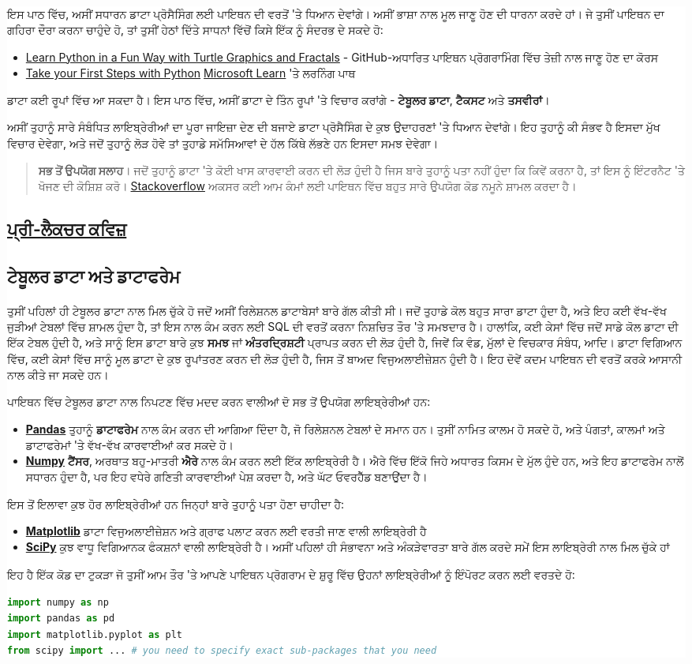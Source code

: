 ਇਸ ਪਾਠ ਵਿੱਚ, ਅਸੀਂ ਸਧਾਰਨ ਡਾਟਾ ਪ੍ਰੋਸੈਸਿੰਗ ਲਈ ਪਾਇਥਨ ਦੀ ਵਰਤੋਂ 'ਤੇ ਧਿਆਨ ਦੇਵਾਂਗੇ। ਅਸੀਂ ਭਾਸ਼ਾ ਨਾਲ ਮੂਲ ਜਾਣੂ ਹੋਣ ਦੀ ਧਾਰਨਾ ਕਰਦੇ ਹਾਂ। ਜੇ ਤੁਸੀਂ ਪਾਇਥਨ ਦਾ ਗਹਿਰਾ ਦੌਰਾ ਕਰਨਾ ਚਾਹੁੰਦੇ ਹੋ, ਤਾਂ ਤੁਸੀਂ ਹੇਠਾਂ ਦਿੱਤੇ ਸਾਧਨਾਂ ਵਿੱਚੋਂ ਕਿਸੇ ਇੱਕ ਨੂੰ ਸੰਦਰਭ ਦੇ ਸਕਦੇ ਹੋ:

* [Learn Python in a Fun Way with Turtle Graphics and Fractals](https://github.com/shwars/pycourse) - GitHub-ਅਧਾਰਿਤ ਪਾਇਥਨ ਪ੍ਰੋਗਰਾਮਿੰਗ ਵਿੱਚ ਤੇਜ਼ੀ ਨਾਲ ਜਾਣੂ ਹੋਣ ਦਾ ਕੋਰਸ
* [Take your First Steps with Python](https://docs.microsoft.com/en-us/learn/paths/python-first-steps/?WT.mc_id=academic-77958-bethanycheum) [Microsoft Learn](http://learn.microsoft.com/?WT.mc_id=academic-77958-bethanycheum) 'ਤੇ ਲਰਨਿੰਗ ਪਾਥ

ਡਾਟਾ ਕਈ ਰੂਪਾਂ ਵਿੱਚ ਆ ਸਕਦਾ ਹੈ। ਇਸ ਪਾਠ ਵਿੱਚ, ਅਸੀਂ ਡਾਟਾ ਦੇ ਤਿੰਨ ਰੂਪਾਂ 'ਤੇ ਵਿਚਾਰ ਕਰਾਂਗੇ - **ਟੇਬੂਲਰ ਡਾਟਾ**, **ਟੈਕਸਟ** ਅਤੇ **ਤਸਵੀਰਾਂ**।

ਅਸੀਂ ਤੁਹਾਨੂੰ ਸਾਰੇ ਸੰਬੰਧਿਤ ਲਾਇਬ੍ਰੇਰੀਆਂ ਦਾ ਪੂਰਾ ਜਾਇਜ਼ਾ ਦੇਣ ਦੀ ਬਜਾਏ ਡਾਟਾ ਪ੍ਰੋਸੈਸਿੰਗ ਦੇ ਕੁਝ ਉਦਾਹਰਣਾਂ 'ਤੇ ਧਿਆਨ ਦੇਵਾਂਗੇ। ਇਹ ਤੁਹਾਨੂੰ ਕੀ ਸੰਭਵ ਹੈ ਇਸਦਾ ਮੁੱਖ ਵਿਚਾਰ ਦੇਵੇਗਾ, ਅਤੇ ਜਦੋਂ ਤੁਹਾਨੂੰ ਲੋੜ ਹੋਵੇ ਤਾਂ ਤੁਹਾਡੇ ਸਮੱਸਿਆਵਾਂ ਦੇ ਹੱਲ ਕਿੱਥੇ ਲੱਭਣੇ ਹਨ ਇਸਦਾ ਸਮਝ ਦੇਵੇਗਾ।

> **ਸਭ ਤੋਂ ਉਪਯੋਗ ਸਲਾਹ**। ਜਦੋਂ ਤੁਹਾਨੂੰ ਡਾਟਾ 'ਤੇ ਕੋਈ ਖਾਸ ਕਾਰਵਾਈ ਕਰਨ ਦੀ ਲੋੜ ਹੁੰਦੀ ਹੈ ਜਿਸ ਬਾਰੇ ਤੁਹਾਨੂੰ ਪਤਾ ਨਹੀਂ ਹੁੰਦਾ ਕਿ ਕਿਵੇਂ ਕਰਨਾ ਹੈ, ਤਾਂ ਇਸ ਨੂੰ ਇੰਟਰਨੈਟ 'ਤੇ ਖੋਜਣ ਦੀ ਕੋਸ਼ਿਸ਼ ਕਰੋ। [Stackoverflow](https://stackoverflow.com/) ਅਕਸਰ ਕਈ ਆਮ ਕੰਮਾਂ ਲਈ ਪਾਇਥਨ ਵਿੱਚ ਬਹੁਤ ਸਾਰੇ ਉਪਯੋਗ ਕੋਡ ਨਮੂਨੇ ਸ਼ਾਮਲ ਕਰਦਾ ਹੈ। 

## [ਪ੍ਰੀ-ਲੈਕਚਰ ਕਵਿਜ਼](https://purple-hill-04aebfb03.1.azurestaticapps.net/quiz/12)

## ਟੇਬੂਲਰ ਡਾਟਾ ਅਤੇ ਡਾਟਾਫਰੇਮ

ਤੁਸੀਂ ਪਹਿਲਾਂ ਹੀ ਟੇਬੂਲਰ ਡਾਟਾ ਨਾਲ ਮਿਲ ਚੁੱਕੇ ਹੋ ਜਦੋਂ ਅਸੀਂ ਰਿਲੇਸ਼ਨਲ ਡਾਟਾਬੇਸਾਂ ਬਾਰੇ ਗੱਲ ਕੀਤੀ ਸੀ। ਜਦੋਂ ਤੁਹਾਡੇ ਕੋਲ ਬਹੁਤ ਸਾਰਾ ਡਾਟਾ ਹੁੰਦਾ ਹੈ, ਅਤੇ ਇਹ ਕਈ ਵੱਖ-ਵੱਖ ਜੁੜੀਆਂ ਟੇਬਲਾਂ ਵਿੱਚ ਸ਼ਾਮਲ ਹੁੰਦਾ ਹੈ, ਤਾਂ ਇਸ ਨਾਲ ਕੰਮ ਕਰਨ ਲਈ SQL ਦੀ ਵਰਤੋਂ ਕਰਨਾ ਨਿਸ਼ਚਿਤ ਤੌਰ 'ਤੇ ਸਮਝਦਾਰ ਹੈ। ਹਾਲਾਂਕਿ, ਕਈ ਕੇਸਾਂ ਵਿੱਚ ਜਦੋਂ ਸਾਡੇ ਕੋਲ ਡਾਟਾ ਦੀ ਇੱਕ ਟੇਬਲ ਹੁੰਦੀ ਹੈ, ਅਤੇ ਸਾਨੂੰ ਇਸ ਡਾਟਾ ਬਾਰੇ ਕੁਝ **ਸਮਝ** ਜਾਂ **ਅੰਤਰਦ੍ਰਿਸ਼ਟੀ** ਪ੍ਰਾਪਤ ਕਰਨ ਦੀ ਲੋੜ ਹੁੰਦੀ ਹੈ, ਜਿਵੇਂ ਕਿ ਵੰਡ, ਮੁੱਲਾਂ ਦੇ ਵਿਚਕਾਰ ਸੰਬੰਧ, ਆਦਿ। ਡਾਟਾ ਵਿਗਿਆਨ ਵਿੱਚ, ਕਈ ਕੇਸਾਂ ਵਿੱਚ ਸਾਨੂੰ ਮੂਲ ਡਾਟਾ ਦੇ ਕੁਝ ਰੂਪਾਂਤਰਣ ਕਰਨ ਦੀ ਲੋੜ ਹੁੰਦੀ ਹੈ, ਜਿਸ ਤੋਂ ਬਾਅਦ ਵਿਜੁਅਲਾਈਜ਼ੇਸ਼ਨ ਹੁੰਦੀ ਹੈ। ਇਹ ਦੋਵੇਂ ਕਦਮ ਪਾਇਥਨ ਦੀ ਵਰਤੋਂ ਕਰਕੇ ਆਸਾਨੀ ਨਾਲ ਕੀਤੇ ਜਾ ਸਕਦੇ ਹਨ।

ਪਾਇਥਨ ਵਿੱਚ ਟੇਬੂਲਰ ਡਾਟਾ ਨਾਲ ਨਿਪਟਣ ਵਿੱਚ ਮਦਦ ਕਰਨ ਵਾਲੀਆਂ ਦੋ ਸਭ ਤੋਂ ਉਪਯੋਗ ਲਾਇਬ੍ਰੇਰੀਆਂ ਹਨ:
* **[Pandas](https://pandas.pydata.org/)** ਤੁਹਾਨੂੰ **ਡਾਟਾਫਰੇਮ** ਨਾਲ ਕੰਮ ਕਰਨ ਦੀ ਆਗਿਆ ਦਿੰਦਾ ਹੈ, ਜੋ ਰਿਲੇਸ਼ਨਲ ਟੇਬਲਾਂ ਦੇ ਸਮਾਨ ਹਨ। ਤੁਸੀਂ ਨਾਮਿਤ ਕਾਲਮ ਹੋ ਸਕਦੇ ਹੋ, ਅਤੇ ਪੰਗਤਾਂ, ਕਾਲਮਾਂ ਅਤੇ ਡਾਟਾਫਰੇਮਾਂ 'ਤੇ ਵੱਖ-ਵੱਖ ਕਾਰਵਾਈਆਂ ਕਰ ਸਕਦੇ ਹੋ। 
* **[Numpy](https://numpy.org/)** **ਟੈਂਸਰ**, ਅਰਥਾਤ ਬਹੁ-ਮਾਤਰੀ **ਐਰੇ** ਨਾਲ ਕੰਮ ਕਰਨ ਲਈ ਇੱਕ ਲਾਇਬ੍ਰੇਰੀ ਹੈ। ਐਰੇ ਵਿੱਚ ਇੱਕੋ ਜਿਹੇ ਅਧਾਰਤ ਕਿਸਮ ਦੇ ਮੁੱਲ ਹੁੰਦੇ ਹਨ, ਅਤੇ ਇਹ ਡਾਟਾਫਰੇਮ ਨਾਲੋਂ ਸਧਾਰਨ ਹੁੰਦਾ ਹੈ, ਪਰ ਇਹ ਵਧੇਰੇ ਗਣਿਤੀ ਕਾਰਵਾਈਆਂ ਪੇਸ਼ ਕਰਦਾ ਹੈ, ਅਤੇ ਘੱਟ ਓਵਰਹੈੱਡ ਬਣਾਉਂਦਾ ਹੈ।

ਇਸ ਤੋਂ ਇਲਾਵਾ ਕੁਝ ਹੋਰ ਲਾਇਬ੍ਰੇਰੀਆਂ ਹਨ ਜਿਨ੍ਹਾਂ ਬਾਰੇ ਤੁਹਾਨੂੰ ਪਤਾ ਹੋਣਾ ਚਾਹੀਦਾ ਹੈ:
* **[Matplotlib](https://matplotlib.org/)** ਡਾਟਾ ਵਿਜੁਅਲਾਈਜ਼ੇਸ਼ਨ ਅਤੇ ਗ੍ਰਾਫ ਪਲਾਟ ਕਰਨ ਲਈ ਵਰਤੀ ਜਾਣ ਵਾਲੀ ਲਾਇਬ੍ਰੇਰੀ ਹੈ
* **[SciPy](https://www.scipy.org/)** ਕੁਝ ਵਾਧੂ ਵਿਗਿਆਨਕ ਫੰਕਸ਼ਨਾਂ ਵਾਲੀ ਲਾਇਬ੍ਰੇਰੀ ਹੈ। ਅਸੀਂ ਪਹਿਲਾਂ ਹੀ ਸੰਭਾਵਨਾ ਅਤੇ ਅੰਕੜੇਵਾਰਤਾ ਬਾਰੇ ਗੱਲ ਕਰਦੇ ਸਮੇਂ ਇਸ ਲਾਇਬ੍ਰੇਰੀ ਨਾਲ ਮਿਲ ਚੁੱਕੇ ਹਾਂ

ਇਹ ਹੈ ਇੱਕ ਕੋਡ ਦਾ ਟੁਕੜਾ ਜੋ ਤੁਸੀਂ ਆਮ ਤੌਰ 'ਤੇ ਆਪਣੇ ਪਾਇਥਨ ਪ੍ਰੋਗਰਾਮ ਦੇ ਸ਼ੁਰੂ ਵਿੱਚ ਉਹਨਾਂ ਲਾਇਬ੍ਰੇਰੀਆਂ ਨੂੰ ਇੰਪੋਰਟ ਕਰਨ ਲਈ ਵਰਤਦੇ ਹੋ:
```python
import numpy as np
import pandas as pd
import matplotlib.pyplot as plt
from scipy import ... # you need to specify exact sub-packages that you need
``` 
